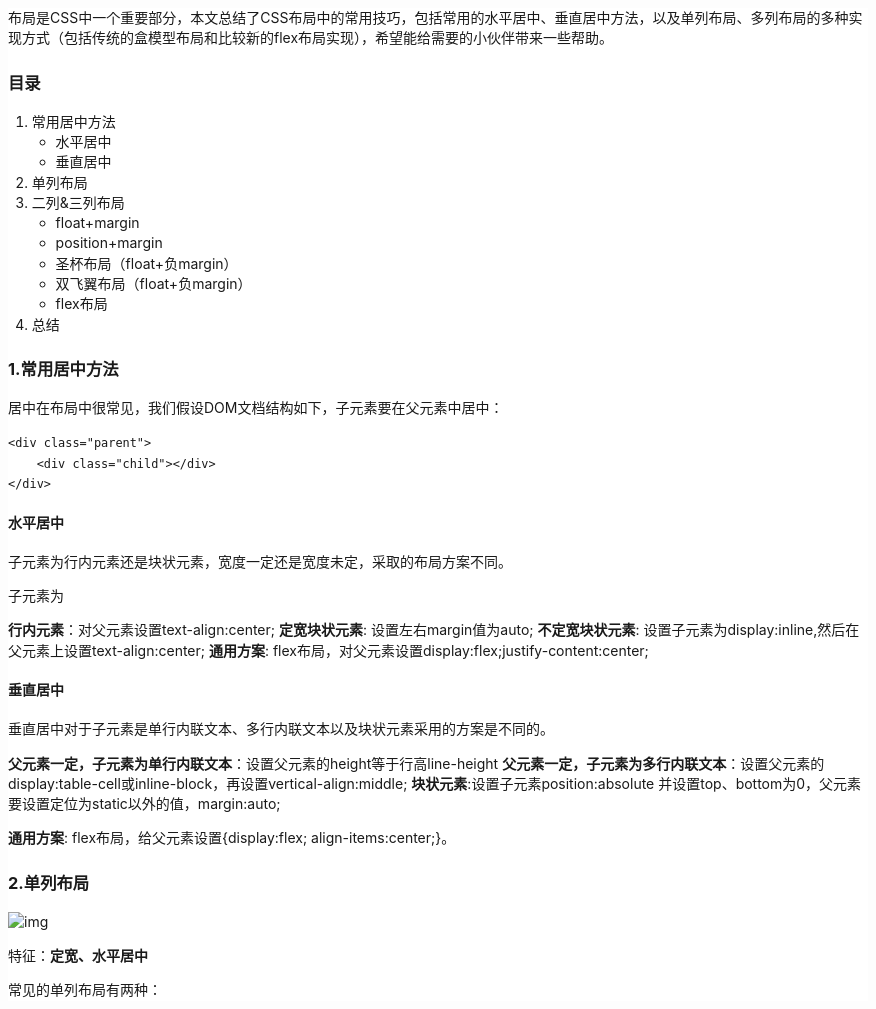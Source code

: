 布局是CSS中一个重要部分，本文总结了CSS布局中的常用技巧，包括常用的水平居中、垂直居中方法，以及单列布局、多列布局的多种实现方式（包括传统的盒模型布局和比较新的flex布局实现），希望能给需要的小伙伴带来一些帮助。

### 目录

1. 常用居中方法
   - 水平居中
   - 垂直居中
2. 单列布局
3. 二列&三列布局
   - float+margin
   - position+margin
   - 圣杯布局（float+负margin）
   - 双飞翼布局（float+负margin）
   - flex布局
4. 总结

### 1.常用居中方法

居中在布局中很常见，我们假设DOM文档结构如下，子元素要在父元素中居中：

```text
<div class="parent">
    <div class="child"></div>
</div>
```

#### 水平居中

子元素为行内元素还是块状元素，宽度一定还是宽度未定，采取的布局方案不同。

子元素为

**行内元素**：对父元素设置text-align:center;
**定宽块状元素**: 设置左右margin值为auto;
**不定宽块状元素**:  设置子元素为display:inline,然后在父元素上设置text-align:center;
**通用方案**: flex布局，对父元素设置display:flex;justify-content:center;

#### 垂直居中

垂直居中对于子元素是单行内联文本、多行内联文本以及块状元素采用的方案是不同的。

**父元素一定，子元素为单行内联文本**：设置父元素的height等于行高line-height
**父元素一定，子元素为多行内联文本**：设置父元素的display:table-cell或inline-block，再设置vertical-align:middle;
**块状元素**:设置子元素position:absolute 并设置top、bottom为0，父元素要设置定位为static以外的值，margin:auto;

**通用方案**: flex布局，给父元素设置{display:flex; align-items:center;}。

### 2.单列布局

![img](https://pic4.zhimg.com/80/v2-12cd0eddc97721987b9f6e41e5a1fc4b_hd.png)

特征：**定宽、水平居中**

常见的单列布局有两种：
